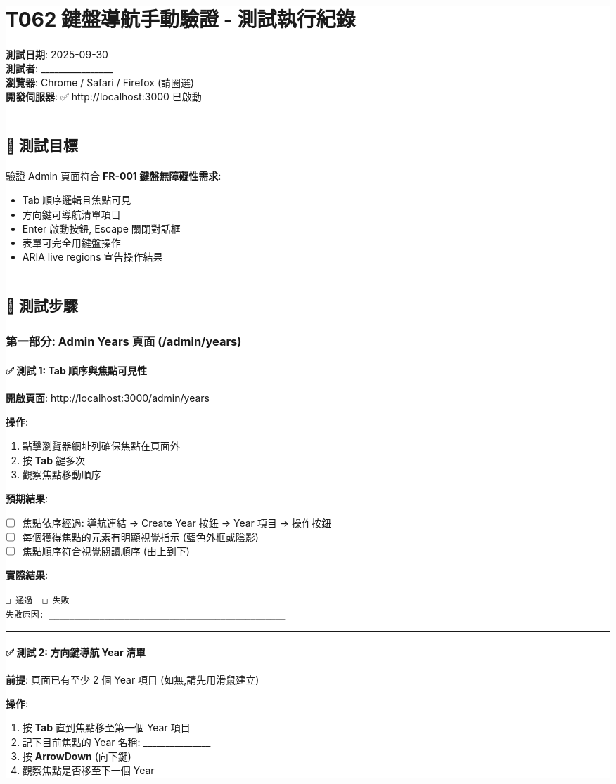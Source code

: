# T062 鍵盤導航手動驗證 - 測試執行紀錄

**測試日期**: 2025-09-30  
**測試者**: ________________  
**瀏覽器**: Chrome / Safari / Firefox (請圈選)  
**開發伺服器**: ✅ http://localhost:3000 已啟動

---

## 🎯 測試目標

驗證 Admin 頁面符合 **FR-001 鍵盤無障礙性需求**:
- Tab 順序邏輯且焦點可見
- 方向鍵可導航清單項目
- Enter 啟動按鈕, Escape 關閉對話框
- 表單可完全用鍵盤操作
- ARIA live regions 宣告操作結果

---

## 📝 測試步驟

### 第一部分: Admin Years 頁面 (/admin/years)

#### ✅ 測試 1: Tab 順序與焦點可見性

**開啟頁面**: http://localhost:3000/admin/years

**操作**:
1. 點擊瀏覽器網址列確保焦點在頁面外
2. 按 **Tab** 鍵多次
3. 觀察焦點移動順序

**預期結果**:
- [ ] 焦點依序經過: 導航連結 → Create Year 按鈕 → Year 項目 → 操作按鈕
- [ ] 每個獲得焦點的元素有明顯視覺指示 (藍色外框或陰影)
- [ ] 焦點順序符合視覺閱讀順序 (由上到下)

**實際結果**:
```
□ 通過  □ 失敗
失敗原因: _______________________________________________
```

---

#### ✅ 測試 2: 方向鍵導航 Year 清單

**前提**: 頁面已有至少 2 個 Year 項目 (如無,請先用滑鼠建立)

**操作**:
1. 按 **Tab** 直到焦點移至第一個 Year 項目
2. 記下目前焦點的 Year 名稱: _______________
3. 按 **ArrowDown** (向下鍵)
4. 觀察焦點是否移至下一個 Year
